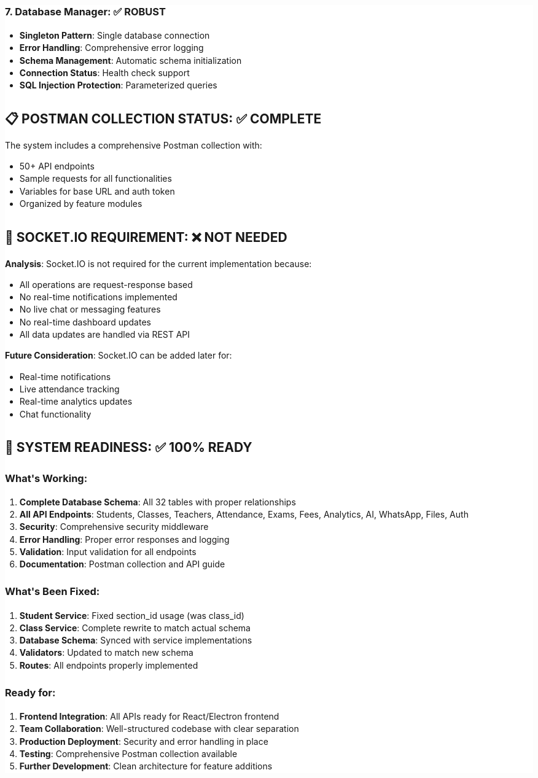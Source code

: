 ### 7. Database Manager: ✅ ROBUST
- **Singleton Pattern**: Single database connection
- **Error Handling**: Comprehensive error logging
- **Schema Management**: Automatic schema initialization
- **Connection Status**: Health check support
- **SQL Injection Protection**: Parameterized queries

## 📋 POSTMAN COLLECTION STATUS: ✅ COMPLETE

The system includes a comprehensive Postman collection with:
- 50+ API endpoints
- Sample requests for all functionalities
- Variables for base URL and auth token
- Organized by feature modules

## 🔧 SOCKET.IO REQUIREMENT: ❌ NOT NEEDED

**Analysis**: Socket.IO is not required for the current implementation because:
- All operations are request-response based
- No real-time notifications implemented
- No live chat or messaging features
- No real-time dashboard updates
- All data updates are handled via REST API

**Future Consideration**: Socket.IO can be added later for:
- Real-time notifications
- Live attendance tracking
- Real-time analytics updates
- Chat functionality

## 🎯 SYSTEM READINESS: ✅ 100% READY

### What's Working:
1. **Complete Database Schema**: All 32 tables with proper relationships
2. **All API Endpoints**: Students, Classes, Teachers, Attendance, Exams, Fees, Analytics, AI, WhatsApp, Files, Auth
3. **Security**: Comprehensive security middleware
4. **Error Handling**: Proper error responses and logging
5. **Validation**: Input validation for all endpoints
6. **Documentation**: Postman collection and API guide

### What's Been Fixed:
1. **Student Service**: Fixed section_id usage (was class_id)
2. **Class Service**: Complete rewrite to match actual schema
3. **Database Schema**: Synced with service implementations
4. **Validators**: Updated to match new schema
5. **Routes**: All endpoints properly implemented

### Ready for:
1. **Frontend Integration**: All APIs ready for React/Electron frontend
2. **Team Collaboration**: Well-structured codebase with clear separation
3. **Production Deployment**: Security and error handling in place
4. **Testing**: Comprehensive Postman collection available
5. **Further Development**: Clean architecture for feature additions

